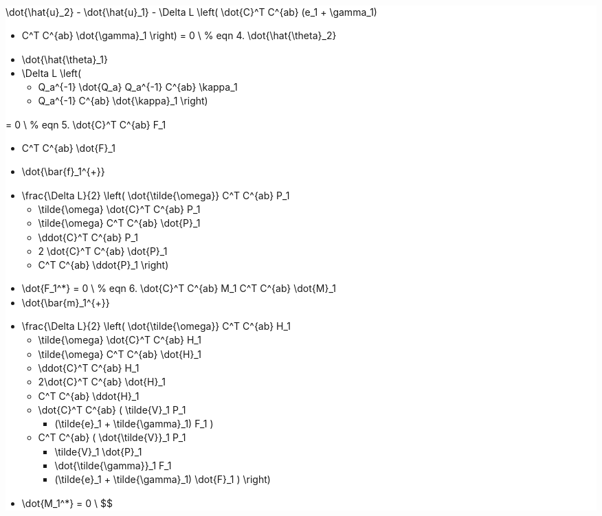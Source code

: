 \dot{\hat{u}_2} - \dot{\hat{u}_1} - \Delta L
\left(
  \dot{C}^T C^{ab} (e_1 + \gamma_1)
  + C^T C^{ab} \dot{\gamma}_1
\right) 
= 0 \\
% eqn 4.
\dot{\hat{\theta}_2} 
- \dot{\hat{\theta}_1} 
- \Delta L
\left(
  - Q_a^{-1} \dot{Q_a} Q_a^{-1} C^{ab} \kappa_1
  + Q_a^{-1} C^{ab} \dot{\kappa}_1
\right)
 
= 0 \\
% eqn 5.
\dot{C}^T C^{ab} F_1
+ C^T C^{ab} \dot{F}_1
- \dot{\bar{f}_1^{+}} 
+ \frac{\Delta L}{2} 
\left( 
  \dot{\tilde{\omega}} C^T C^{ab} P_1
  + \tilde{\omega} \dot{C}^T C^{ab} P_1
  + \tilde{\omega} C^T C^{ab} \dot{P}_1
  + \ddot{C}^T C^{ab} P_1 
  + 2 \dot{C}^T C^{ab} \dot{P}_1 
  + C^T C^{ab} \ddot{P}_1 
\right) 
- \dot{F_1^*} 
= 0 \\
% eqn 6.
\dot{C}^T C^{ab} M_1
C^T C^{ab} \dot{M}_1
- \dot{\bar{m}_1^{+}}
+ \frac{\Delta L}{2} 
\left(
  \dot{\tilde{\omega}} C^T C^{ab} H_1
  + \tilde{\omega} \dot{C}^T C^{ab} H_1
  + \tilde{\omega} C^T C^{ab} \dot{H}_1
  + \ddot{C}^T C^{ab} H_1
  + 2\dot{C}^T C^{ab} \dot{H}_1
  + C^T C^{ab} \ddot{H}_1
  + \dot{C}^T C^{ab} 
  ( 
    \tilde{V}_1 P_1 
    - (\tilde{e}_1 + \tilde{\gamma}_1) F_1
  )
  + C^T C^{ab} 
  (
    \dot{\tilde{V}}_1 P_1 
    + \tilde{V}_1 \dot{P}_1 
    - \dot{\tilde{\gamma}}_1 F_1
    - (\tilde{e}_1 + \tilde{\gamma}_1) \dot{F}_1
  )
\right) 
- \dot{M_1^*} 
= 0 \\
$$
